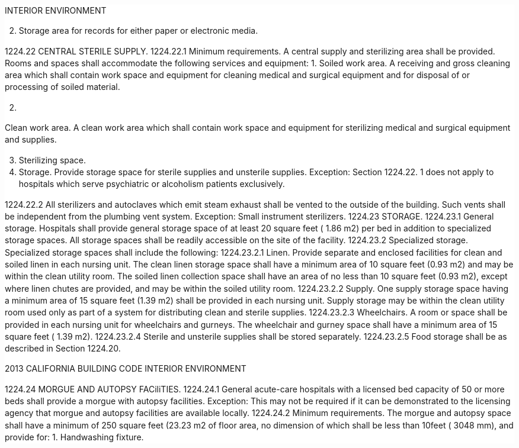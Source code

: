 
INTERIOR ENVIRONMENT


2. 	Storage area for records for either paper or electronic media.

1224.22 CENTRAL STERILE SUPPLY.
1224.22.1 Minimum requirements. A central supply and sterilizing area shall be provided. Rooms and spaces shall accommodate the following services and equipment:
1.
Soiled work area. 	A receiving and gross cleaning area which shall contain work space and equipment for cleaning medical and surgical equipment and for disposal of or processing of soiled material.

2.
Clean work area. A clean work area which shall contain work space and equipment for sterilizing medical and surgical equipment and supplies.


3. Sterilizing space.
4. Storage. 	Provide storage space for sterile supplies and unsterile supplies.
Exception: Section 1224.22. 1 does not apply to hospitals which serve psychiatric or alcoholism patients exclusively.

1224.22.2 All sterilizers and autoclaves which emit steam exhaust shall be vented to the outside of the building. Such vents shall be independent from the plumbing vent system. Exception: Small instrument sterilizers.
1224.23 STORAGE. 1224.23.1 General storage. Hospitals shall provide general storage space of at least 20 square feet ( 1.86 m2) per bed in addition to specialized storage spaces. All storage spaces shall be readily accessible on the site of the facility.
1224.23.2 Specialized storage. Specialized storage spaces shall include the following:
1224.23.2.1 Linen. Provide separate and enclosed facilities for clean and soiled linen in each nursing unit. The clean linen storage space shall have a minimum area of 10 square feet (0.93 m2) and may be within the clean utility room. The soiled linen collection space shall have an area of no less than 10 square feet (0.93 m2), except where linen chutes are provided, and may be within the soiled utility room.
1224.23.2.2 Supply. One supply storage space having a minimum area of 15 square feet (1.39 m2) shall be provided in each nursing unit. Supply storage may be within the clean utility room used only as part of a system for distributing clean and sterile supplies.
1224.23.2.3 Wheelchairs. A room or space shall be provided in each nursing unit for wheelchairs and gurneys. The wheelchair and gurney space shall have a minimum area of 15 square feet ( 1.39 m2).
1224.23.2.4 Sterile and unsterile supplies shall be stored separately.
1224.23.2.5 Food storage shall be as described in Section 1224.20.



2013 CALIFORNIA BUILDING CODE INTERIOR ENVIRONMENT


1224.24 MORGUE AND AUTOPSY FACiliTIES.
1224.24.1 General acute-care hospitals with a licensed bed capacity of 50 or more beds shall provide a morgue with autopsy facilities.
Exception: This may not be required if it can be demonstrated to the licensing agency that morgue and autopsy facilities are available locally.
1224.24.2 Minimum requirements. The morgue and autopsy space shall have a minimum of 250 square feet
(23.23 m2 of floor area, no dimension of which shall be less than 10feet ( 3048 mm), and provide for:
1.
Handwashing fixture.
